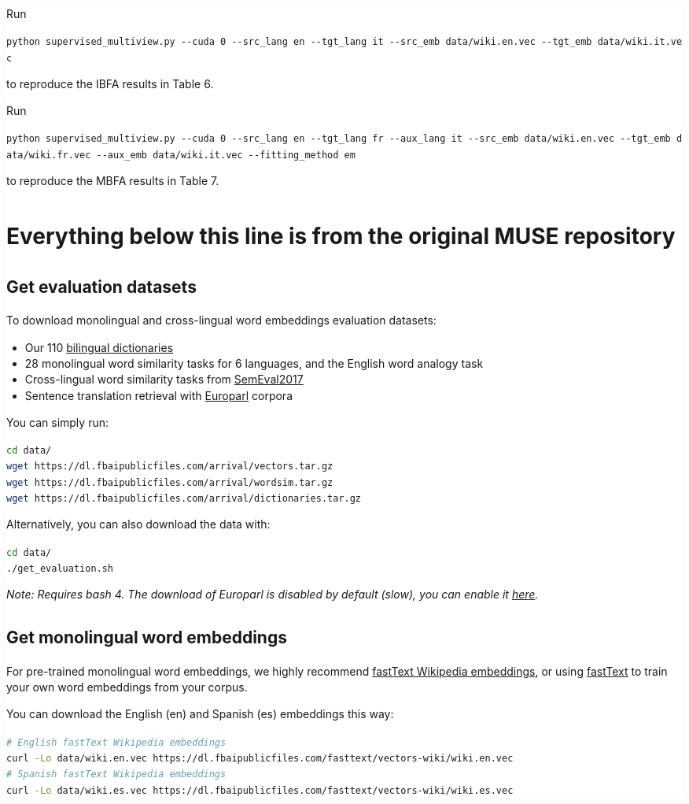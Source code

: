 Run
```
python supervised_multiview.py --cuda 0 --src_lang en --tgt_lang it --src_emb data/wiki.en.vec --tgt_emb data/wiki.it.vec 
```
to reproduce the IBFA results in Table 6.

Run
```
python supervised_multiview.py --cuda 0 --src_lang en --tgt_lang fr --aux_lang it --src_emb data/wiki.en.vec --tgt_emb data/wiki.fr.vec --aux_emb data/wiki.it.vec --fitting_method em
```
to reproduce the MBFA results in Table 7.


# Everything below this line is from the original MUSE repository

## Get evaluation datasets
To download monolingual and cross-lingual word embeddings evaluation datasets:
* Our 110 [bilingual dictionaries](https://github.com/facebookresearch/MUSE#ground-truth-bilingual-dictionaries)
* 28 monolingual word similarity tasks for 6 languages, and the English word analogy task
* Cross-lingual word similarity tasks from [SemEval2017](http://alt.qcri.org/semeval2017/task2/)
* Sentence translation retrieval with [Europarl](http://www.statmt.org/europarl/) corpora

You can simply run:

```bash
cd data/
wget https://dl.fbaipublicfiles.com/arrival/vectors.tar.gz
wget https://dl.fbaipublicfiles.com/arrival/wordsim.tar.gz
wget https://dl.fbaipublicfiles.com/arrival/dictionaries.tar.gz
```

Alternatively, you can also download the data with:

```bash
cd data/
./get_evaluation.sh
```

*Note: Requires bash 4. The download of Europarl is disabled by default (slow), you can enable it [here](https://github.com/facebookresearch/MUSE/blob/master/data/get_evaluation.sh#L99-L100).*

## Get monolingual word embeddings
For pre-trained monolingual word embeddings, we highly recommend [fastText Wikipedia embeddings](https://fasttext.cc/docs/en/pretrained-vectors.html), or using [fastText](https://github.com/facebookresearch/fastText) to train your own word embeddings from your corpus.

You can download the English (en) and Spanish (es) embeddings this way:
```bash
# English fastText Wikipedia embeddings
curl -Lo data/wiki.en.vec https://dl.fbaipublicfiles.com/fasttext/vectors-wiki/wiki.en.vec
# Spanish fastText Wikipedia embeddings
curl -Lo data/wiki.es.vec https://dl.fbaipublicfiles.com/fasttext/vectors-wiki/wiki.es.vec
```
